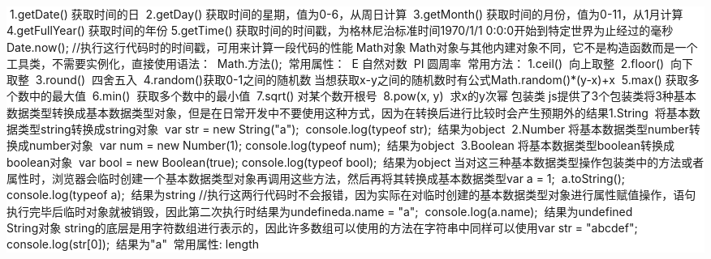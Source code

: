 ​        1.getDate() 获取时间的日
​        2.getDay()  获取时间的星期，值为0-6，从周日计算
​        3.getMonth() 获取时间的月份，值为0-11，从1月计算
​        4.getFullYear() 获取时间的年份
​        5.getTime() 获取时间的时间戳，为格林尼治标准时间1970/1/1 0:0:0开始到特定世界为止经过的毫秒
​    Date.now();     //执行这行代码时的时间戳，可用来计算一段代码的性能
Math对象
​    Math对象与其他内建对象不同，它不是构造函数而是一个工具类，不需要实例化，直接使用
​    语法：
​        Math.方法();
​    常用属性：
​        E 自然对数
​        PI 圆周率
​    常用方法：
​        1.ceil()
​            向上取整
​        2.floor()
​            向下取整
​        3.round()
​            四舍五入
​        4.random()
​            获取0-1之间的随机数
​            当想获取x-y之间的随机数时有公式Math.random()*(y-x)+x
​        5.max()
​            获取多个数中的最大值
​        6.min()
​            获取多个数中的最小值
​        7.sqrt()
​            对某个数开根号
​        8.pow(x, y)
​            求x的y次幂
包装类
​    js提供了3个包装类将3种基本数据类型转换成基本数据类型对象，但是在日常开发中不要使用这种方式，因为在转换后进行比较时会产生预期外的结果
​        1.String
​            将基本数据类型string转换成string对象
​            var str = new String("a");
​            console.log(typeof str);
​            结果为object
​        2.Number
​            将基本数据类型number转换成number对象
​            var num = new Number(1);
​            console.log(typeof num);
​            结果为object
​        3.Boolean
​            将基本数据类型boolean转换成boolean对象
​            var bool = new Boolean(true);
​            console.log(typeof bool);
​            结果为object
​    当对这三种基本数据类型操作包装类中的方法或者属性时，浏览器会临时创建一个基本数据类型对象再调用这些方法，然后再将其转换成基本数据类型
​        var a = 1;
​        a.toString();
​        console.log(typeof a);
​        结果为string
​        //执行这两行代码时不会报错，因为实际在对临时创建的基本数据类型对象进行属性赋值操作，语句执行完毕后临时对象就被销毁，因此第二次执行时结果为undefined
​        a.name = "a";
​        console.log(a.name);
​        结果为undefined     
String对象
​    string的底层是用字符数组进行表示的，因此许多数组可以使用的方法在字符串中同样可以使用
​        var str = "abcdef";
​        console.log(str[0]);
​        结果为"a"
​    常用属性:
​        length